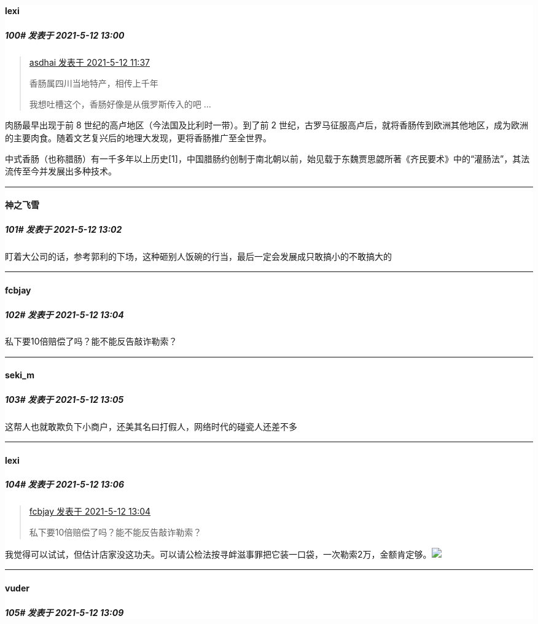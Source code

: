####  lexi  
##### 100#       发表于 2021-5-12 13:00


<blockquote><a href="httphttps://bbs.saraba1st.com/2b/forum.php?mod=redirect&amp;goto=findpost&amp;pid=51222410&amp;ptid=2003596" target="_blank">asdhai 发表于 2021-5-12 11:37</a>

香肠属四川当地特产，相传上千年


我想吐槽这个，香肠好像是从俄罗斯传入的吧 ...</blockquote>
肉肠最早出现于前 8 世纪的高卢地区（今法国及比利时一带）。到了前 2 世纪，古罗马征服高卢后，就将香肠传到欧洲其他地区，成为欧洲的主要肉食。随着文艺复兴后的地理大发现，更将香肠推广至全世界。


中式香肠（也称腊肠）有一千多年以上历史[1]，中国腊肠约创制于南北朝以前，始见载于东魏贾思勰所著《齐民要术》中的“灌肠法”，其法流传至今并发展出多种技术。 


*****

####  神之飞雪  
##### 101#       发表于 2021-5-12 13:02


盯着大公司的话，参考郭利的下场，这种砸别人饭碗的行当，最后一定会发展成只敢搞小的不敢搞大的


*****

####  fcbjay  
##### 102#       发表于 2021-5-12 13:04


私下要10倍赔偿了吗？能不能反告敲诈勒索？


*****

####  seki_m  
##### 103#       发表于 2021-5-12 13:05


这帮人也就敢欺负下小商户，还美其名曰打假人，网络时代的碰瓷人还差不多


*****

####  lexi  
##### 104#       发表于 2021-5-12 13:06


<blockquote><a href="httphttps://bbs.saraba1st.com/2b/forum.php?mod=redirect&amp;goto=findpost&amp;pid=51223585&amp;ptid=2003596" target="_blank">fcbjay 发表于 2021-5-12 13:04</a>

私下要10倍赔偿了吗？能不能反告敲诈勒索？</blockquote>
我觉得可以试试，但估计店家没这功夫。可以请公检法按寻衅滋事罪把它装一口袋，一次勒索2万，金额肯定够。<img src="https://static.saraba1st.com/image/smiley/face2017/018.png" referrerpolicy="no-referrer">


*****

####  vuder  
##### 105#       发表于 2021-5-12 13:09
